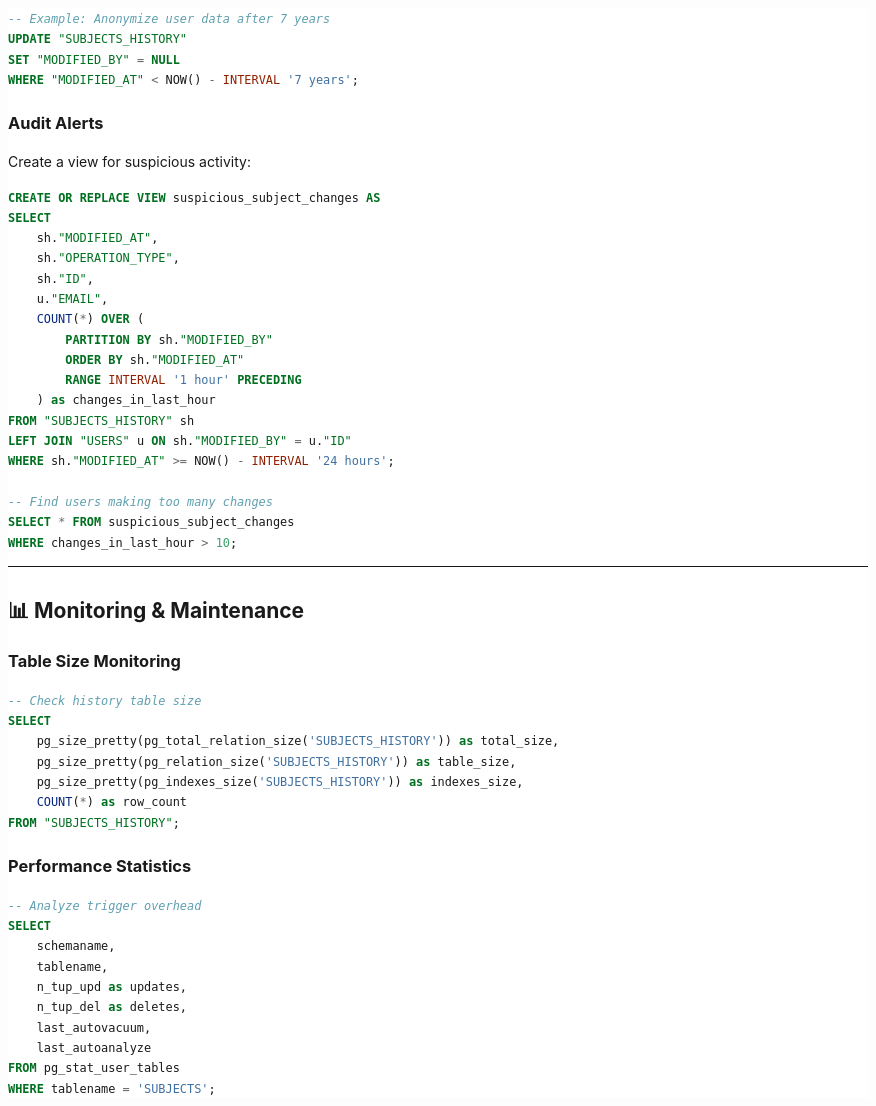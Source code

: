 ```sql
-- Example: Anonymize user data after 7 years
UPDATE "SUBJECTS_HISTORY"
SET "MODIFIED_BY" = NULL
WHERE "MODIFIED_AT" < NOW() - INTERVAL '7 years';
```

### Audit Alerts

Create a view for suspicious activity:

```sql
CREATE OR REPLACE VIEW suspicious_subject_changes AS
SELECT 
    sh."MODIFIED_AT",
    sh."OPERATION_TYPE",
    sh."ID",
    u."EMAIL",
    COUNT(*) OVER (
        PARTITION BY sh."MODIFIED_BY" 
        ORDER BY sh."MODIFIED_AT" 
        RANGE INTERVAL '1 hour' PRECEDING
    ) as changes_in_last_hour
FROM "SUBJECTS_HISTORY" sh
LEFT JOIN "USERS" u ON sh."MODIFIED_BY" = u."ID"
WHERE sh."MODIFIED_AT" >= NOW() - INTERVAL '24 hours';

-- Find users making too many changes
SELECT * FROM suspicious_subject_changes 
WHERE changes_in_last_hour > 10;
```

---

## 📊 Monitoring & Maintenance

### Table Size Monitoring

```sql
-- Check history table size
SELECT 
    pg_size_pretty(pg_total_relation_size('SUBJECTS_HISTORY')) as total_size,
    pg_size_pretty(pg_relation_size('SUBJECTS_HISTORY')) as table_size,
    pg_size_pretty(pg_indexes_size('SUBJECTS_HISTORY')) as indexes_size,
    COUNT(*) as row_count
FROM "SUBJECTS_HISTORY";
```

### Performance Statistics

```sql
-- Analyze trigger overhead
SELECT 
    schemaname,
    tablename,
    n_tup_upd as updates,
    n_tup_del as deletes,
    last_autovacuum,
    last_autoanalyze
FROM pg_stat_user_tables
WHERE tablename = 'SUBJECTS';
```
